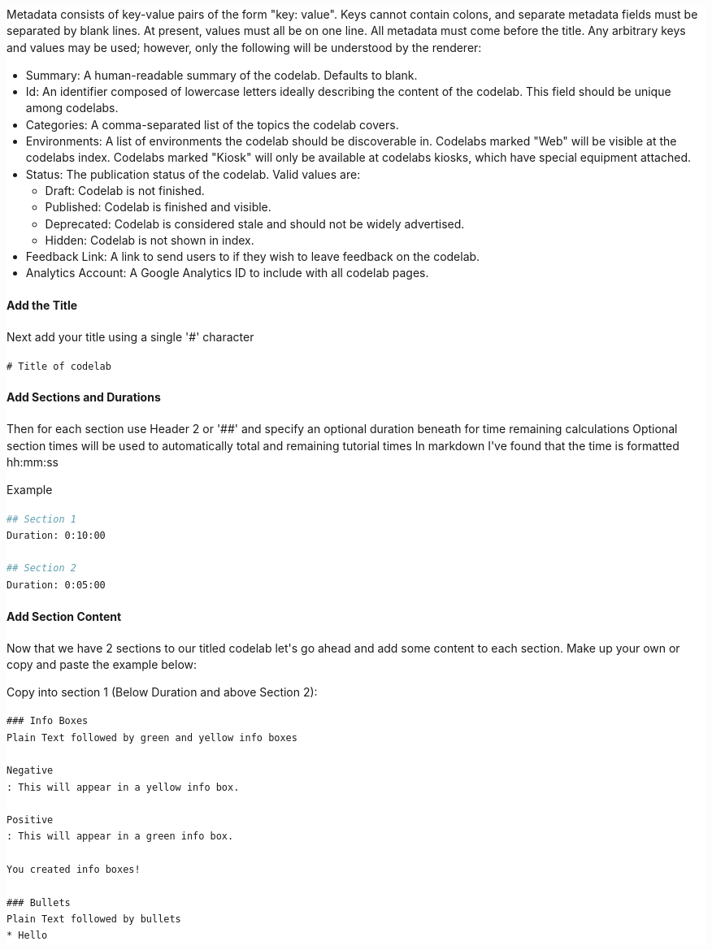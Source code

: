 Metadata consists of key-value pairs of the form "key: value". Keys cannot
contain colons, and separate metadata fields must be separated by blank lines.
At present, values must all be on one line. All metadata must come before the
title. Any arbitrary keys and values may be used; however, only the following
will be understood by the renderer:

* Summary: A human-readable summary of the codelab. Defaults to blank.
* Id: An identifier composed of lowercase letters ideally describing the
  content of the codelab. This field should be unique among
  codelabs.
* Categories: A comma-separated list of the topics the codelab covers.
* Environments: A list of environments the codelab should be discoverable in.
  Codelabs marked "Web" will be visible at the codelabs index. Codelabs marked
  "Kiosk" will only be available at codelabs kiosks, which have special
  equipment attached.
* Status: The publication status of the codelab. Valid values are:
  - Draft: Codelab is not finished.
  - Published: Codelab is finished and visible.
  - Deprecated: Codelab is considered stale and should not be widely advertised.
  - Hidden: Codelab is not shown in index.
* Feedback Link: A link to send users to if they wish to leave feedback on the
  codelab.
* Analytics Account: A Google Analytics ID to include with all codelab pages.

#### Add the Title
Next add your title using a single '#' character
```
# Title of codelab
```

#### Add Sections and Durations
Then for each section use Header 2 or '##' and specify an optional duration beneath for time remaining calculations
Optional section times will be used to automatically total and remaining tutorial times
In markdown I've found that the time is formatted hh:mm:ss

Example
``` bash
## Section 1
Duration: 0:10:00

## Section 2
Duration: 0:05:00
```

#### Add Section Content
Now that we have 2 sections to our titled codelab let's go ahead and add some content to each section. 
Make up your own or copy and paste the example below: 

Copy into section 1 (Below Duration and above Section 2):
```
### Info Boxes
Plain Text followed by green and yellow info boxes 

Negative
: This will appear in a yellow info box.

Positive
: This will appear in a green info box.

You created info boxes!

### Bullets
Plain Text followed by bullets
* Hello
```
